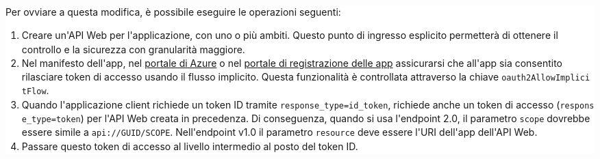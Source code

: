 Per ovviare a questa modifica, è possibile eseguire le operazioni seguenti:

1. Creare un'API Web per l'applicazione, con uno o più ambiti. Questo punto di ingresso esplicito permetterà di ottenere il controllo e la sicurezza con granularità maggiore.
1. Nel manifesto dell'app, nel [portale di Azure](https://portal.azure.com) o nel [portale di registrazione delle app](https://apps.dev.microsoft.com) assicurarsi che all'app sia consentito rilasciare token di accesso usando il flusso implicito. Questa funzionalità è controllata attraverso la chiave `oauth2AllowImplicitFlow`.
1. Quando l'applicazione client richiede un token ID tramite `response_type=id_token`, richiede anche un token di accesso (`response_type=token`) per l'API Web creata in precedenza. Di conseguenza, quando si usa l'endpoint 2.0, il parametro `scope` dovrebbe essere simile a `api://GUID/SCOPE`. Nell'endpoint v1.0 il parametro `resource` deve essere l'URI dell'app dell'API Web.
1. Passare questo token di accesso al livello intermedio al posto del token ID.  
